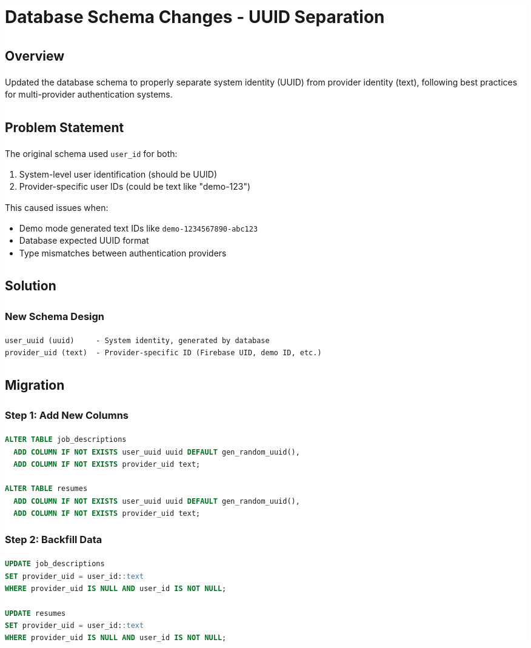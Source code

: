 # Database Schema Changes - UUID Separation

## Overview
Updated the database schema to properly separate system identity (UUID) from provider identity (text), following best practices for multi-provider authentication systems.

## Problem Statement
The original schema used `user_id` for both:
1. System-level user identification (should be UUID)
2. Provider-specific user IDs (could be text like "demo-123")

This caused issues when:
- Demo mode generated text IDs like `demo-1234567890-abc123`
- Database expected UUID format
- Type mismatches between authentication providers

## Solution

### New Schema Design
```
user_uuid (uuid)     - System identity, generated by database
provider_uid (text)  - Provider-specific ID (Firebase UID, demo ID, etc.)
```

## Migration

### Step 1: Add New Columns
```sql
ALTER TABLE job_descriptions
  ADD COLUMN IF NOT EXISTS user_uuid uuid DEFAULT gen_random_uuid(),
  ADD COLUMN IF NOT EXISTS provider_uid text;

ALTER TABLE resumes
  ADD COLUMN IF NOT EXISTS user_uuid uuid DEFAULT gen_random_uuid(),
  ADD COLUMN IF NOT EXISTS provider_uid text;
```

### Step 2: Backfill Data
```sql
UPDATE job_descriptions
SET provider_uid = user_id::text
WHERE provider_uid IS NULL AND user_id IS NOT NULL;

UPDATE resumes
SET provider_uid = user_id::text
WHERE provider_uid IS NULL AND user_id IS NOT NULL;
```

